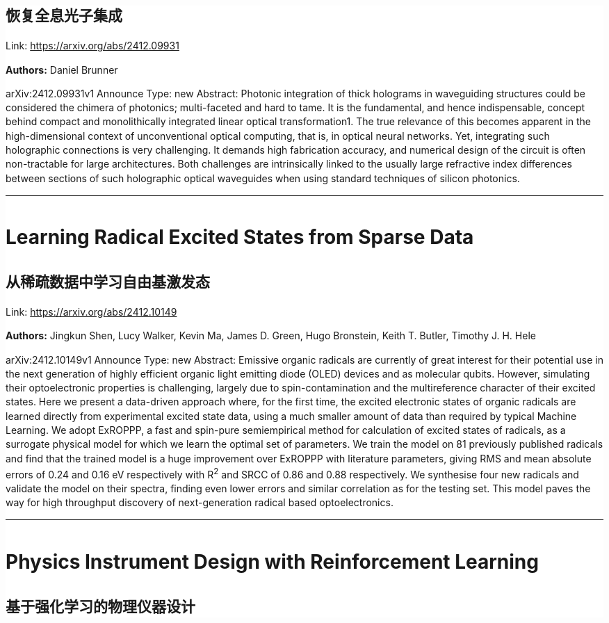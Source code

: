 ## 恢复全息光子集成

Link: https://arxiv.org/abs/2412.09931

**Authors:** Daniel Brunner

arXiv:2412.09931v1 Announce Type: new 
Abstract: Photonic integration of thick holograms in waveguiding structures could be considered the chimera of photonics; multi-faceted and hard to tame. It is the fundamental, and hence indispensable, concept behind compact and monolithically integrated linear optical transformation1. The true relevance of this becomes apparent in the high-dimensional context of unconventional optical computing, that is, in optical neural networks. Yet, integrating such holographic connections is very challenging. It demands high fabrication accuracy, and numerical design of the circuit is often non-tractable for large architectures. Both challenges are intrinsically linked to the usually large refractive index differences between sections of such holographic optical waveguides when using standard techniques of silicon photonics.


---
# Learning Radical Excited States from Sparse Data

## 从稀疏数据中学习自由基激发态

Link: https://arxiv.org/abs/2412.10149

**Authors:** Jingkun Shen, Lucy Walker, Kevin Ma, James D. Green, Hugo Bronstein, Keith T. Butler, Timothy J. H. Hele

arXiv:2412.10149v1 Announce Type: new 
Abstract: Emissive organic radicals are currently of great interest for their potential use in the next generation of highly efficient organic light emitting diode (OLED) devices and as molecular qubits. However, simulating their optoelectronic properties is challenging, largely due to spin-contamination and the multireference character of their excited states. Here we present a data-driven approach where, for the first time, the excited electronic states of organic radicals are learned directly from experimental excited state data, using a much smaller amount of data than required by typical Machine Learning. We adopt ExROPPP, a fast and spin-pure semiempirical method for calculation of excited states of radicals, as a surrogate physical model for which we learn the optimal set of parameters. We train the model on 81 previously published radicals and find that the trained model is a huge improvement over ExROPPP with literature parameters, giving RMS and mean absolute errors of 0.24 and 0.16 eV respectively with R$^2$ and SRCC of 0.86 and 0.88 respectively. We synthesise four new radicals and validate the model on their spectra, finding even lower errors and similar correlation as for the testing set. This model paves the way for high throughput discovery of next-generation radical based optoelectronics.


---
# Physics Instrument Design with Reinforcement Learning

## 基于强化学习的物理仪器设计
